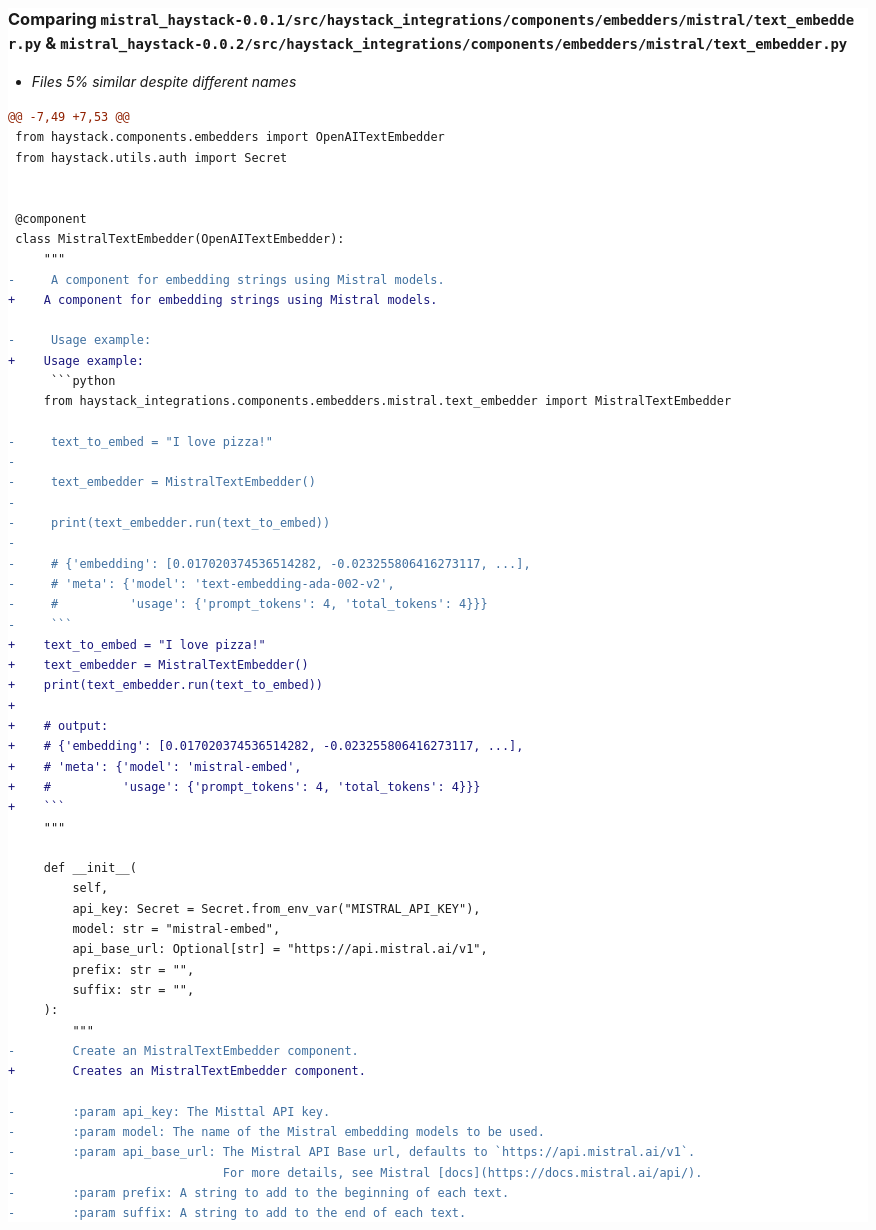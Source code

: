 ### Comparing `mistral_haystack-0.0.1/src/haystack_integrations/components/embedders/mistral/text_embedder.py` & `mistral_haystack-0.0.2/src/haystack_integrations/components/embedders/mistral/text_embedder.py`

 * *Files 5% similar despite different names*

```diff
@@ -7,49 +7,53 @@
 from haystack.components.embedders import OpenAITextEmbedder
 from haystack.utils.auth import Secret
 
 
 @component
 class MistralTextEmbedder(OpenAITextEmbedder):
     """
-     A component for embedding strings using Mistral models.
+    A component for embedding strings using Mistral models.
 
-     Usage example:
+    Usage example:
      ```python
     from haystack_integrations.components.embedders.mistral.text_embedder import MistralTextEmbedder
 
-     text_to_embed = "I love pizza!"
-
-     text_embedder = MistralTextEmbedder()
-
-     print(text_embedder.run(text_to_embed))
-
-     # {'embedding': [0.017020374536514282, -0.023255806416273117, ...],
-     # 'meta': {'model': 'text-embedding-ada-002-v2',
-     #          'usage': {'prompt_tokens': 4, 'total_tokens': 4}}}
-     ```
+    text_to_embed = "I love pizza!"
+    text_embedder = MistralTextEmbedder()
+    print(text_embedder.run(text_to_embed))
+
+    # output:
+    # {'embedding': [0.017020374536514282, -0.023255806416273117, ...],
+    # 'meta': {'model': 'mistral-embed',
+    #          'usage': {'prompt_tokens': 4, 'total_tokens': 4}}}
+    ```
     """
 
     def __init__(
         self,
         api_key: Secret = Secret.from_env_var("MISTRAL_API_KEY"),
         model: str = "mistral-embed",
         api_base_url: Optional[str] = "https://api.mistral.ai/v1",
         prefix: str = "",
         suffix: str = "",
     ):
         """
-        Create an MistralTextEmbedder component.
+        Creates an MistralTextEmbedder component.
 
-        :param api_key: The Misttal API key.
-        :param model: The name of the Mistral embedding models to be used.
-        :param api_base_url: The Mistral API Base url, defaults to `https://api.mistral.ai/v1`.
-                             For more details, see Mistral [docs](https://docs.mistral.ai/api/).
-        :param prefix: A string to add to the beginning of each text.
-        :param suffix: A string to add to the end of each text.
```
